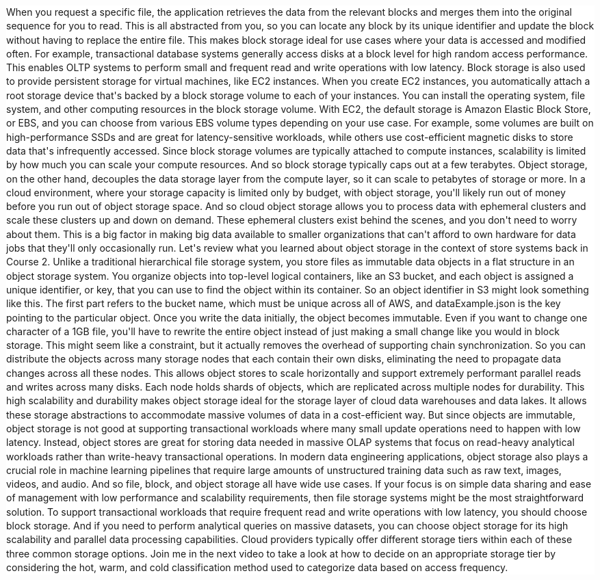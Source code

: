 When you request a specific file, the application retrieves the data from the relevant blocks and merges them into the original sequence for you to read. This is all abstracted from you, so you can locate any block by its unique identifier and update the block without having to replace the entire file. This makes block storage ideal for use cases where your data is accessed and modified often. For example, transactional database systems generally access disks at a block level for high random access performance. This enables OLTP systems to perform small and frequent read and write operations with low latency. Block storage is also used to provide persistent storage for virtual machines, like EC2 instances. When you create EC2 instances, you automatically attach a root storage device that's backed by a block storage volume to each of your instances. 
You can install the operating system, file system, and other computing resources in the block storage volume. With EC2, the default storage is Amazon Elastic Block Store, or EBS, and you can choose from various EBS volume types depending on your use case. For example, some volumes are built on high-performance SSDs and are great for latency-sensitive workloads, while others use cost-efficient magnetic disks to store data that's infrequently accessed. Since block storage volumes are typically attached to compute instances, scalability is limited by how much you can scale your compute resources. And so block storage typically caps out at a few terabytes. Object storage, on the other hand, decouples the data storage layer from the compute layer, so it can scale to petabytes of storage or more. In a cloud environment, where your storage capacity is limited only by budget, with object storage, you'll likely run out of money before you run out of object storage space. 
And so cloud object storage allows you to process data with ephemeral clusters and scale these clusters up and down on demand. These ephemeral clusters exist behind the scenes, and you don't need to worry about them. This is a big factor in making big data available to smaller organizations that can't afford to own hardware for data jobs that they'll only occasionally run. Let's review what you learned about object storage in the context of store systems back in Course 2. Unlike a traditional hierarchical file storage system, you store files as immutable data objects in a flat structure in an object storage system. You organize objects into top-level logical containers, like an S3 bucket, and each object is assigned a unique identifier, or key, that you can use to find the object within its container. So an object identifier in S3 might look something like this. 
The first part refers to the bucket name, which must be unique across all of AWS, and dataExample.json is the key pointing to the particular object. Once you write the data initially, the object becomes immutable. Even if you want to change one character of a 1GB file, you'll have to rewrite the entire object instead of just making a small change like you would in block storage. This might seem like a constraint, but it actually removes the overhead of supporting chain synchronization. So you can distribute the objects across many storage nodes that each contain their own disks, eliminating the need to propagate data changes across all these nodes. This allows object stores to scale horizontally and support extremely performant parallel reads and writes across many disks. Each node holds shards of objects, which are replicated across multiple nodes for durability. 
This high scalability and durability makes object storage ideal for the storage layer of cloud data warehouses and data lakes. It allows these storage abstractions to accommodate massive volumes of data in a cost-efficient way. But since objects are immutable, object storage is not good at supporting transactional workloads where many small update operations need to happen with low latency. Instead, object stores are great for storing data needed in massive OLAP systems that focus on read-heavy analytical workloads rather than write-heavy transactional operations. In modern data engineering applications, object storage also plays a crucial role in machine learning pipelines that require large amounts of unstructured training data such as raw text, images, videos, and audio. And so file, block, and object storage all have wide use cases. If your focus is on simple data sharing and ease of management with low performance and scalability requirements, then file storage systems might be the most straightforward solution. 
To support transactional workloads that require frequent read and write operations with low latency, you should choose block storage. And if you need to perform analytical queries on massive datasets, you can choose object storage for its high scalability and parallel data processing capabilities. Cloud providers typically offer different storage tiers within each of these three common storage options. Join me in the next video to take a look at how to decide on an appropriate storage tier by considering the hot, warm, and cold classification method used to categorize data based on access frequency. 
